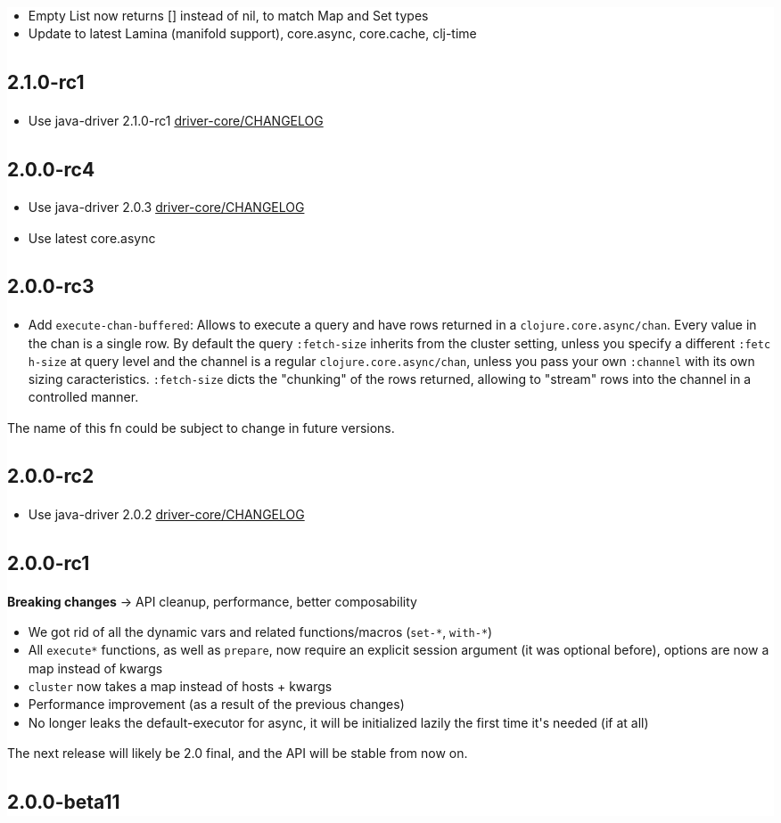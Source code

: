 * Empty List now returns [] instead of nil, to match Map and Set types
* Update to latest Lamina (manifold support), core.async, core.cache, clj-time

## 2.1.0-rc1

* Use java-driver 2.1.0-rc1
  [driver-core/CHANGELOG](https://github.com/datastax/java-driver/blob/2.1/driver-core/CHANGELOG.rst)

## 2.0.0-rc4

* Use java-driver 2.0.3
  [driver-core/CHANGELOG](https://github.com/datastax/java-driver/blob/2.0/driver-core/CHANGELOG.rst)

* Use latest core.async

## 2.0.0-rc3

* Add `execute-chan-buffered`:
Allows to execute a query and have rows
returned in a `clojure.core.async/chan`. Every value in the chan is
a single row. By default the query `:fetch-size` inherits from the
cluster setting, unless you specify a different `:fetch-size` at
query level and the channel is a regular `clojure.core.async/chan`,
unless you pass your own `:channel` with its own sizing caracteristics.
`:fetch-size` dicts the "chunking" of the rows returned, allowing to
"stream" rows into the channel in a controlled manner.

The name of this fn could be subject to change in future versions.

## 2.0.0-rc2

* Use java-driver 2.0.2
  [driver-core/CHANGELOG](https://github.com/datastax/java-driver/blob/2.0/driver-core/CHANGELOG.rst)

## 2.0.0-rc1

**Breaking changes** -> API cleanup, performance, better composability

* We got rid of all the dynamic vars and related functions/macros
  (`set-*`, `with-*`)
* All `execute*` functions, as well as `prepare`, now require an
  explicit session argument (it was optional before), options are now
  a map instead of kwargs
* `cluster` now takes a map instead of hosts + kwargs
* Performance improvement (as a result of the previous changes)
* No longer leaks the default-executor for async, it will be
  initialized lazily the first time it's needed (if at all)

The next release will likely be 2.0 final, and the API will be stable
from now on.

## 2.0.0-beta11

